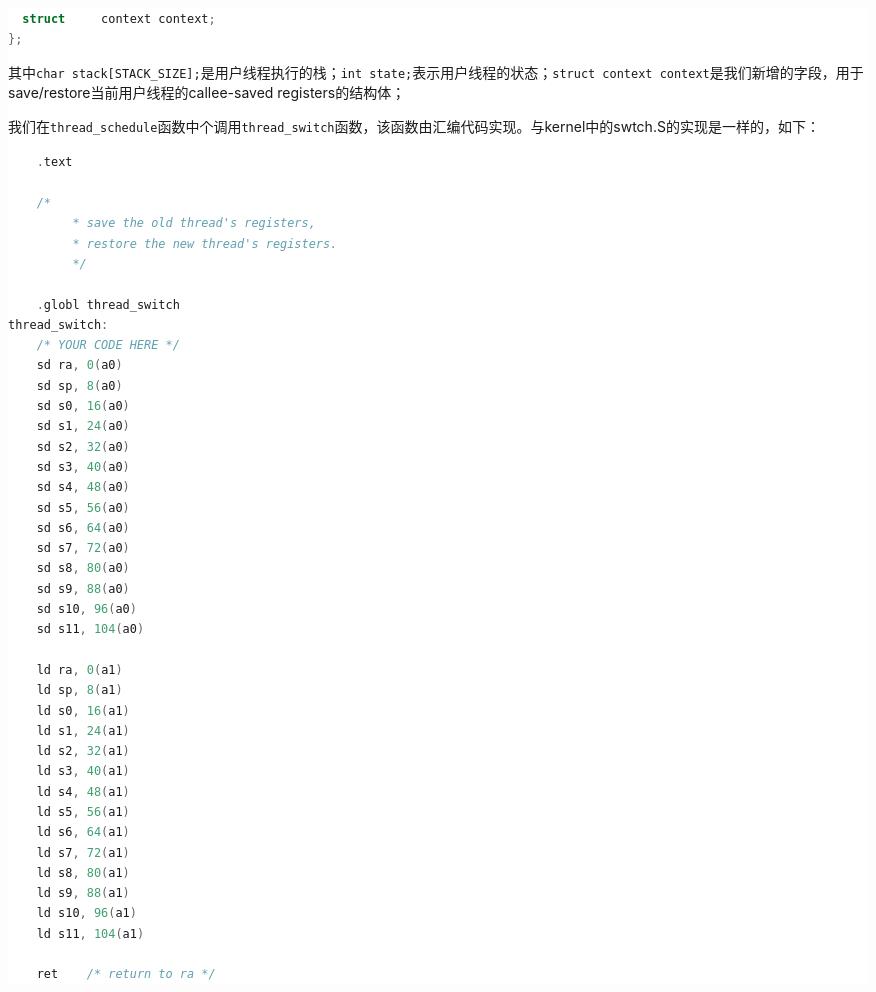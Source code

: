 ```c
  struct     context context;
};
```

其中`char stack[STACK_SIZE];`是用户线程执行的栈；`int state;`表示用户线程的状态；`struct context context`是我们新增的字段，用于save/restore当前用户线程的callee-saved registers的结构体；

我们在`thread_schedule`函数中个调用`thread_switch`函数，该函数由汇编代码实现。与kernel中的swtch.S的实现是一样的，如下：

```c
	.text

	/*
         * save the old thread's registers,
         * restore the new thread's registers.
         */

	.globl thread_switch
thread_switch:
	/* YOUR CODE HERE */
	sd ra, 0(a0)
	sd sp, 8(a0)
	sd s0, 16(a0)
	sd s1, 24(a0)
	sd s2, 32(a0)
	sd s3, 40(a0)
	sd s4, 48(a0)
	sd s5, 56(a0)
	sd s6, 64(a0)
	sd s7, 72(a0)
	sd s8, 80(a0)
	sd s9, 88(a0)
	sd s10, 96(a0)
	sd s11, 104(a0)

	ld ra, 0(a1)
	ld sp, 8(a1)
	ld s0, 16(a1)
	ld s1, 24(a1)
	ld s2, 32(a1)
	ld s3, 40(a1)
	ld s4, 48(a1)
	ld s5, 56(a1)
	ld s6, 64(a1)
	ld s7, 72(a1)
	ld s8, 80(a1)
	ld s9, 88(a1)
	ld s10, 96(a1)
	ld s11, 104(a1)

	ret    /* return to ra */

```
